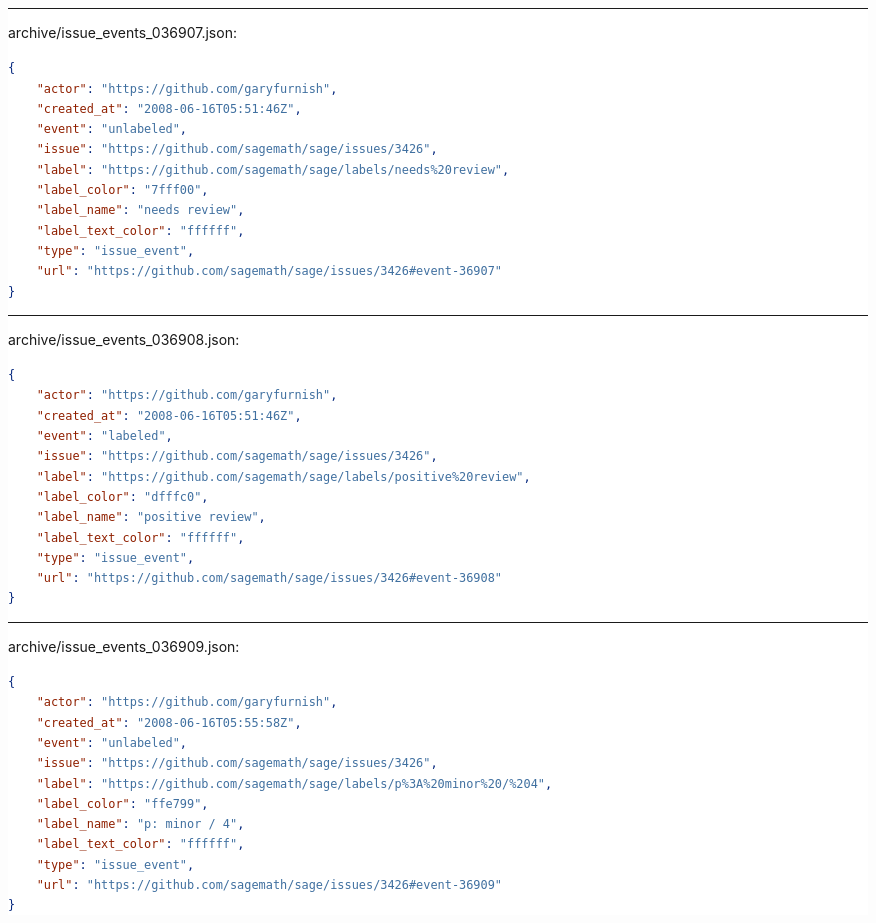 

---

archive/issue_events_036907.json:
```json
{
    "actor": "https://github.com/garyfurnish",
    "created_at": "2008-06-16T05:51:46Z",
    "event": "unlabeled",
    "issue": "https://github.com/sagemath/sage/issues/3426",
    "label": "https://github.com/sagemath/sage/labels/needs%20review",
    "label_color": "7fff00",
    "label_name": "needs review",
    "label_text_color": "ffffff",
    "type": "issue_event",
    "url": "https://github.com/sagemath/sage/issues/3426#event-36907"
}
```



---

archive/issue_events_036908.json:
```json
{
    "actor": "https://github.com/garyfurnish",
    "created_at": "2008-06-16T05:51:46Z",
    "event": "labeled",
    "issue": "https://github.com/sagemath/sage/issues/3426",
    "label": "https://github.com/sagemath/sage/labels/positive%20review",
    "label_color": "dfffc0",
    "label_name": "positive review",
    "label_text_color": "ffffff",
    "type": "issue_event",
    "url": "https://github.com/sagemath/sage/issues/3426#event-36908"
}
```



---

archive/issue_events_036909.json:
```json
{
    "actor": "https://github.com/garyfurnish",
    "created_at": "2008-06-16T05:55:58Z",
    "event": "unlabeled",
    "issue": "https://github.com/sagemath/sage/issues/3426",
    "label": "https://github.com/sagemath/sage/labels/p%3A%20minor%20/%204",
    "label_color": "ffe799",
    "label_name": "p: minor / 4",
    "label_text_color": "ffffff",
    "type": "issue_event",
    "url": "https://github.com/sagemath/sage/issues/3426#event-36909"
}
```
